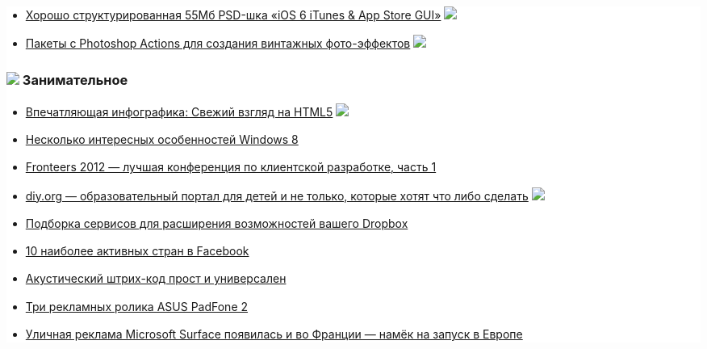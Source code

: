 

  * [Хорошо структурированная 55Мб PSD-шка «iOS 6 iTunes & App Store GUI»](http://playground.christophebeghin.fr/ios6/) ![](http://habrastorage.org/storage2/7c9/add/77b/7c9add77b3d706b394bcc16238e762f1.gif)



  * [Пакеты с Photoshop Actions для создания винтажных фото-эффектов](http://www.1stwebdesigner.com/freebies/40-free-photoshop-actions-vintage-effect/) ![](http://habrastorage.org/storage2/7c9/add/77b/7c9add77b3d706b394bcc16238e762f1.gif)










### ![](http://habrastorage.org/storage2/cc0/d6f/fe8/cc0d6ffe8d4e924a9bf96ab304d98fa0.gif) Занимательное












  * [Впечатляющая инфографика: Свежий взгляд на HTML5](http://www.script-tutorials.com/infographic-a-fresh-look-at-html5/) ![](http://habrastorage.org/storage2/7c9/add/77b/7c9add77b3d706b394bcc16238e762f1.gif)



  * [Несколько интересных особенностей Windows 8](http://habrahabr.ru/post/155379/)



  * [Fronteers 2012 — лучшая конференция по клиентской разработке, часть 1](http://tohtml.it/post/33822898596/fronteers2012)



  * [diy.org — образовательный портал для детей и не только, которые хотят что либо сделать](https://diy.org/) ![](http://habrastorage.org/storage2/7c9/add/77b/7c9add77b3d706b394bcc16238e762f1.gif)



  * [Подборка сервисов для расширения возможностей вашего Dropbox](http://habrahabr.ru/post/154993/)



  * [10 наиболее активных стран в Facebook](http://ain.ua/2012/10/16/98309)



  * [Акустический штрих-код прост и универсален](http://www.3dnews.ru/news/636640/)



  * [Три рекламных ролика ASUS PadFone 2](http://www.3dnews.ru/news/636704/)



  * [Уличная реклама Microsoft Surface появилась и во Франции — намёк на запуск в Европе](http://www.3dnews.ru/news/636600/)
